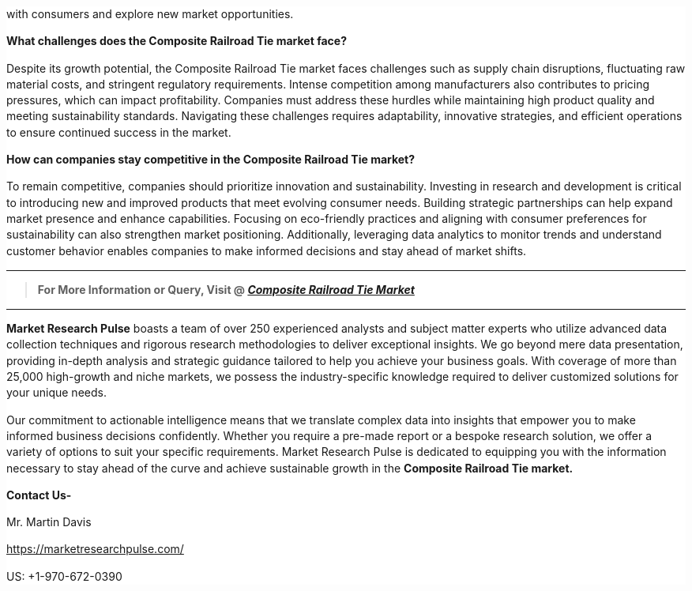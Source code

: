 with consumers and explore new market opportunities.</p><p><strong>What challenges does the Composite Railroad Tie market face?</strong></p><p>Despite its growth potential, the Composite Railroad Tie market faces challenges such as supply chain disruptions, fluctuating raw material costs, and stringent regulatory requirements. Intense competition among manufacturers also contributes to pricing pressures, which can impact profitability. Companies must address these hurdles while maintaining high product quality and meeting sustainability standards. Navigating these challenges requires adaptability, innovative strategies, and efficient operations to ensure continued success in the market.</p><p><strong>How can companies stay competitive in the Composite Railroad Tie market?</strong></p><p>To remain competitive, companies should prioritize innovation and sustainability. Investing in research and development is critical to introducing new and improved products that meet evolving consumer needs. Building strategic partnerships can help expand market presence and enhance capabilities. Focusing on eco-friendly practices and aligning with consumer preferences for sustainability can also strengthen market positioning. Additionally, leveraging data analytics to monitor trends and understand customer behavior enables companies to make informed decisions and stay ahead of market shifts.</p><hr /><blockquote><p><strong>For More Information or Query, Visit @&nbsp;<em><a href="https://marketresearchpulse.com/report/120231/composite-railroad-tie-market?utm_source=Linkedin&utm_medium=0115">Composite Railroad Tie Market</a></em></strong></p></blockquote><hr /><p><strong>Market Research Pulse</strong> boasts a team of over 250 experienced analysts and subject matter experts who utilize advanced data collection techniques and rigorous research methodologies to deliver exceptional insights. We go beyond mere data presentation, providing in-depth analysis and strategic guidance tailored to help you achieve your business goals. With coverage of more than 25,000 high-growth and niche markets, we possess the industry-specific knowledge required to deliver customized solutions for your unique needs.</p><p>Our commitment to actionable intelligence means that we translate complex data into insights that empower you to make informed business decisions confidently. Whether you require a pre-made report or a bespoke research solution, we offer a variety of options to suit your specific requirements. Market Research Pulse is dedicated to equipping you with the information necessary to stay ahead of the curve and achieve sustainable growth in the <strong>Composite Railroad Tie market.</strong></p><p><strong>Contact Us-</strong></p><p>Mr. Martin Davis</p><p>https://marketresearchpulse.com/</p><p>US: +1-970-672-0390</p>
